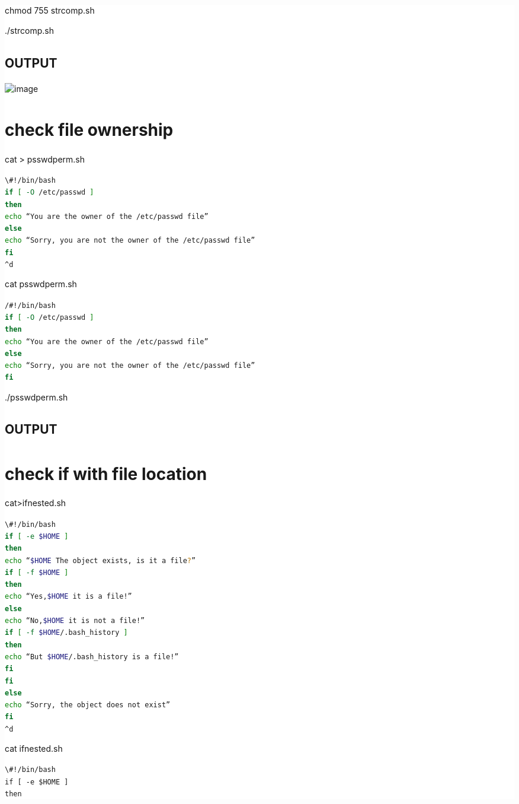 

chmod 755 strcomp.sh
 
./strcomp.sh 
## OUTPUT
<img width="1920" height="1029" alt="image" src="https://github.com/user-attachments/assets/cb11b4cc-6248-4b2a-9a05-e0879f00553d" />


# check file ownership
cat > psswdperm.sh 
```bash
\#!/bin/bash
if [ -O /etc/passwd ]
then
echo “You are the owner of the /etc/passwd file”
else
echo “Sorry, you are not the owner of the /etc/passwd file”
fi
^d
```

cat psswdperm.sh 
```bash
/#!/bin/bash
if [ -O /etc/passwd ]
then
echo “You are the owner of the /etc/passwd file”
else
echo “Sorry, you are not the owner of the /etc/passwd file”
fi
 ```
./psswdperm.sh
## OUTPUT

# check if with file location
cat>ifnested.sh 
```bash
\#!/bin/bash
if [ -e $HOME ]
then
echo “$HOME The object exists, is it a file?”
if [ -f $HOME ]
then
echo “Yes,$HOME it is a file!”
else
echo “No,$HOME it is not a file!”
if [ -f $HOME/.bash_history ]
then
echo “But $HOME/.bash_history is a file!”
fi
fi
else
echo “Sorry, the object does not exist”
fi
^d
```
cat ifnested.sh 
```
\#!/bin/bash
if [ -e $HOME ]
then
```